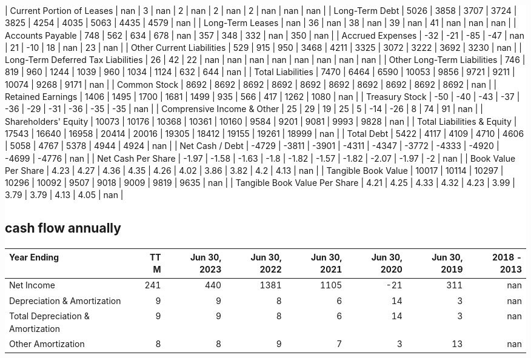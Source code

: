| Current Portion of Leases                |         nan    |           3    |         nan    |           2    |         nan    |           2    |         nan    |           2    |         nan    |         nan    |           nan |
| Long-Term Debt                           |        5026    |        3858    |        3707    |        3724    |        3825    |        4254    |        4035    |        5063    |        4435    |        4579    |           nan |
| Long-Term Leases                         |         nan    |          36    |         nan    |          38    |         nan    |          39    |         nan    |          41    |         nan    |         nan    |           nan |
| Accounts Payable                         |         748    |         562    |         634    |         678    |         nan    |         357    |         348    |         332    |         nan    |         350    |           nan |
| Accrued Expenses                         |         -32    |         -21    |         -85    |         -47    |         nan    |          21    |         -10    |          18    |         nan    |          23    |           nan |
| Other Current Liabilities                |         529    |         915    |         950    |        3468    |        4211    |        3325    |        3072    |        3222    |        3692    |        3230    |           nan |
| Long-Term Deferred Tax Liabilities       |          26    |          42    |          22    |         nan    |         nan    |         nan    |         nan    |         nan    |         nan    |         nan    |           nan |
| Other Long-Term Liabilities              |         746    |         819    |         960    |        1244    |        1039    |         960    |        1034    |        1124    |         632    |         644    |           nan |
| Total Liabilities                        |        7470    |        6464    |        6590    |       10053    |        9856    |        9721    |        9211    |       10074    |        9268    |        9171    |           nan |
| Common Stock                             |        8692    |        8692    |        8692    |        8692    |        8692    |        8692    |        8692    |        8692    |        8692    |        8692    |           nan |
| Retained Earnings                        |        1406    |        1495    |        1700    |        1681    |        1499    |         935    |         566    |         417    |        1262    |        1080    |           nan |
| Treasury Stock                           |         -50    |         -40    |         -43    |         -37    |         -36    |         -29    |         -31    |         -36    |         -35    |         -35    |           nan |
| Comprensive Income & Other               |          25    |          29    |          19    |          25    |           5    |         -14    |         -26    |           8    |          74    |          91    |           nan |
| Shareholders' Equity                     |       10073    |       10176    |       10368    |       10361    |       10160    |        9584    |        9201    |        9081    |        9993    |        9828    |           nan |
| Total Liabilities & Equity               |       17543    |       16640    |       16958    |       20414    |       20016    |       19305    |       18412    |       19155    |       19261    |       18999    |           nan |
| Total Debt                               |        5422    |        4117    |        4109    |        4710    |        4606    |        5058    |        4767    |        5378    |        4944    |        4924    |           nan |
| Net Cash / Debt                          |       -4729    |       -3811    |       -3901    |       -4311    |       -4347    |       -3772    |       -4333    |       -4920    |       -4699    |       -4776    |           nan |
| Net Cash Per Share                       |          -1.97 |          -1.58 |          -1.63 |          -1.8  |          -1.82 |          -1.57 |          -1.82 |          -2.07 |          -1.97 |          -2    |           nan |
| Book Value Per Share                     |           4.23 |           4.27 |           4.36 |           4.35 |           4.26 |           4.02 |           3.86 |           3.82 |           4.2  |           4.13 |           nan |
| Tangible Book Value                      |       10017    |       10114    |       10297    |       10296    |       10092    |        9507    |        9018    |        9009    |        9819    |        9635    |           nan |
| Tangible Book Value Per Share            |           4.21 |           4.25 |           4.33 |           4.32 |           4.23 |           3.99 |           3.79 |           3.79 |           4.13 |           4.05 |           nan |

## cash flow annually
| Year Ending                                  |      TTM |   Jun 30, 2023 |   Jun 30, 2022 |   Jun 30, 2021 |   Jun 30, 2020 |   Jun 30, 2019 |   2018 - 2013 |
|:---------------------------------------------|---------:|---------------:|---------------:|---------------:|---------------:|---------------:|--------------:|
| Net Income                                   |   241    |         440    |        1381    |        1105    |         -21    |         311    |           nan |
| Depreciation & Amortization                  |     9    |           9    |           8    |           6    |          14    |           3    |           nan |
| Total Depreciation & Amortization            |     9    |           9    |           8    |           6    |          14    |           3    |           nan |
| Other Amortization                           |     8    |           8    |           9    |           7    |           3    |          13    |           nan |